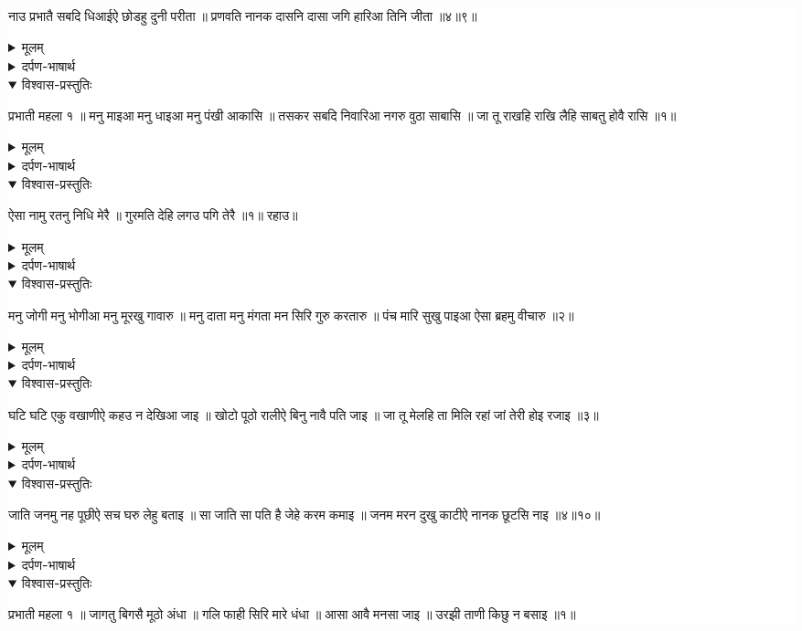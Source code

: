 नाउ प्रभातै सबदि धिआईऐ छोडहु दुनी परीता ॥ प्रणवति नानक दासनि दासा जगि हारिआ तिनि जीता ॥४॥९॥
</details>

<details><summary>मूलम्</summary></details>

<details><summary>दर्पण-भाषार्थ</summary></details>

<details open><summary>विश्वास-प्रस्तुतिः</summary>

प्रभाती महला १ ॥ मनु माइआ मनु धाइआ मनु पंखी आकासि ॥ तसकर सबदि निवारिआ नगरु वुठा साबासि ॥ जा तू राखहि राखि लैहि साबतु होवै रासि ॥१॥
</details>

<details><summary>मूलम्</summary></details>

<details><summary>दर्पण-भाषार्थ</summary></details>

<details open><summary>विश्वास-प्रस्तुतिः</summary>

ऐसा नामु रतनु निधि मेरै ॥ गुरमति देहि लगउ पगि तेरै ॥१॥ रहाउ॥
</details>

<details><summary>मूलम्</summary></details>

<details><summary>दर्पण-भाषार्थ</summary></details>

<details open><summary>विश्वास-प्रस्तुतिः</summary>

मनु जोगी मनु भोगीआ मनु मूरखु गावारु ॥ मनु दाता मनु मंगता मन सिरि गुरु करतारु ॥ पंच मारि सुखु पाइआ ऐसा ब्रहमु वीचारु ॥२॥
</details>

<details><summary>मूलम्</summary></details>

<details><summary>दर्पण-भाषार्थ</summary></details>

<details open><summary>विश्वास-प्रस्तुतिः</summary>

घटि घटि एकु वखाणीऐ कहउ न देखिआ जाइ ॥ खोटो पूठो रालीऐ बिनु नावै पति जाइ ॥ जा तू मेलहि ता मिलि रहां जां तेरी होइ रजाइ ॥३॥
</details>

<details><summary>मूलम्</summary></details>

<details><summary>दर्पण-भाषार्थ</summary></details>

<details open><summary>विश्वास-प्रस्तुतिः</summary>

जाति जनमु नह पूछीऐ सच घरु लेहु बताइ ॥ सा जाति सा पति है जेहे करम कमाइ ॥ जनम मरन दुखु काटीऐ नानक छूटसि नाइ ॥४॥१०॥
</details>

<details><summary>मूलम्</summary></details>

<details><summary>दर्पण-भाषार्थ</summary></details>

<details open><summary>विश्वास-प्रस्तुतिः</summary>

प्रभाती महला १ ॥ जागतु बिगसै मूठो अंधा ॥ गलि फाही सिरि मारे धंधा ॥ आसा आवै मनसा जाइ ॥ उरझी ताणी किछु न बसाइ ॥१॥
</details>

